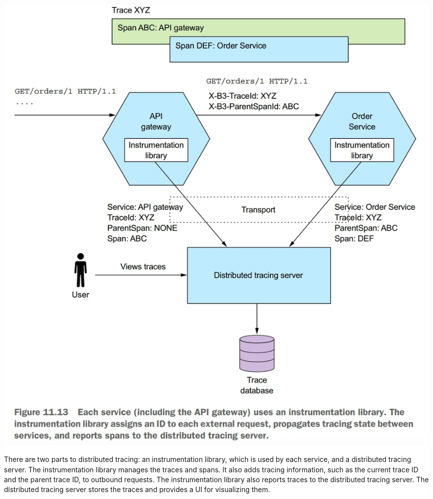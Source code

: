 ![distributed tracing](../images/microservices_patterns/microservices-patterns-observation-distributed-tracing.jpeg)

There are two parts to distributed tracing: an instrumentation library, which is used by each service, and a distributed tracing server. The instrumentation library manages the traces and spans. It also adds tracing information, such as the current trace ID and the parent trace ID, to outbound requests. The instrumentation library also reports traces to the distributed tracing server. The distributed tracing server stores the traces and provides a UI for visualizing them. 
